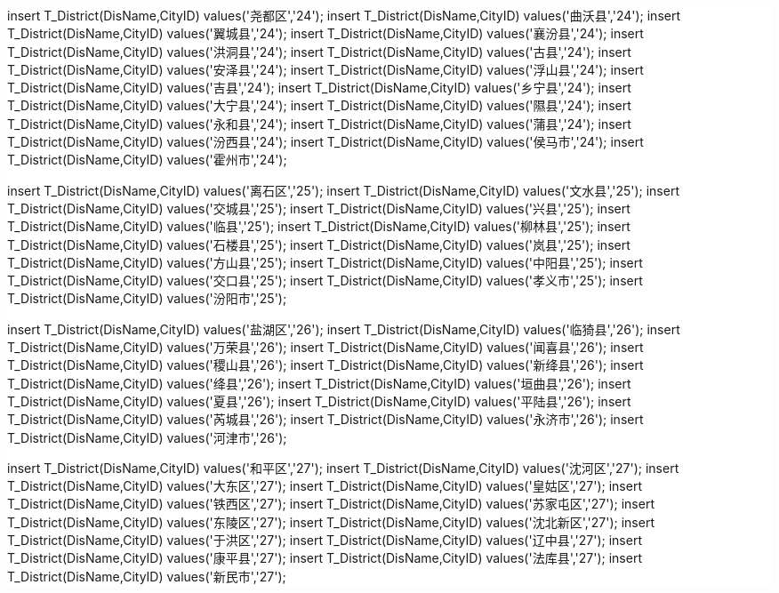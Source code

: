 insert T_District(DisName,CityID) values('尧都区','24');
insert T_District(DisName,CityID) values('曲沃县','24');
insert T_District(DisName,CityID) values('翼城县','24');
insert T_District(DisName,CityID) values('襄汾县','24');
insert T_District(DisName,CityID) values('洪洞县','24');
insert T_District(DisName,CityID) values('古县','24');
insert T_District(DisName,CityID) values('安泽县','24');
insert T_District(DisName,CityID) values('浮山县','24');
insert T_District(DisName,CityID) values('吉县','24');
insert T_District(DisName,CityID) values('乡宁县','24');
insert T_District(DisName,CityID) values('大宁县','24');
insert T_District(DisName,CityID) values('隰县','24');
insert T_District(DisName,CityID) values('永和县','24');
insert T_District(DisName,CityID) values('蒲县','24');
insert T_District(DisName,CityID) values('汾西县','24');
insert T_District(DisName,CityID) values('侯马市','24');
insert T_District(DisName,CityID) values('霍州市','24');

insert T_District(DisName,CityID) values('离石区','25');
insert T_District(DisName,CityID) values('文水县','25');
insert T_District(DisName,CityID) values('交城县','25');
insert T_District(DisName,CityID) values('兴县','25');
insert T_District(DisName,CityID) values('临县','25');
insert T_District(DisName,CityID) values('柳林县','25');
insert T_District(DisName,CityID) values('石楼县','25');
insert T_District(DisName,CityID) values('岚县','25');
insert T_District(DisName,CityID) values('方山县','25');
insert T_District(DisName,CityID) values('中阳县','25');
insert T_District(DisName,CityID) values('交口县','25');
insert T_District(DisName,CityID) values('孝义市','25');
insert T_District(DisName,CityID) values('汾阳市','25');

insert T_District(DisName,CityID) values('盐湖区','26');
insert T_District(DisName,CityID) values('临猗县','26');
insert T_District(DisName,CityID) values('万荣县','26');
insert T_District(DisName,CityID) values('闻喜县','26');
insert T_District(DisName,CityID) values('稷山县','26');
insert T_District(DisName,CityID) values('新绛县','26');
insert T_District(DisName,CityID) values('绛县','26');
insert T_District(DisName,CityID) values('垣曲县','26');
insert T_District(DisName,CityID) values('夏县','26');
insert T_District(DisName,CityID) values('平陆县','26');
insert T_District(DisName,CityID) values('芮城县','26');
insert T_District(DisName,CityID) values('永济市','26');
insert T_District(DisName,CityID) values('河津市','26');


insert T_District(DisName,CityID) values('和平区','27');
insert T_District(DisName,CityID) values('沈河区','27');
insert T_District(DisName,CityID) values('大东区','27');
insert T_District(DisName,CityID) values('皇姑区','27');
insert T_District(DisName,CityID) values('铁西区','27');
insert T_District(DisName,CityID) values('苏家屯区','27');
insert T_District(DisName,CityID) values('东陵区','27');
insert T_District(DisName,CityID) values('沈北新区','27');
insert T_District(DisName,CityID) values('于洪区','27');
insert T_District(DisName,CityID) values('辽中县','27');
insert T_District(DisName,CityID) values('康平县','27');
insert T_District(DisName,CityID) values('法库县','27');
insert T_District(DisName,CityID) values('新民市','27');
